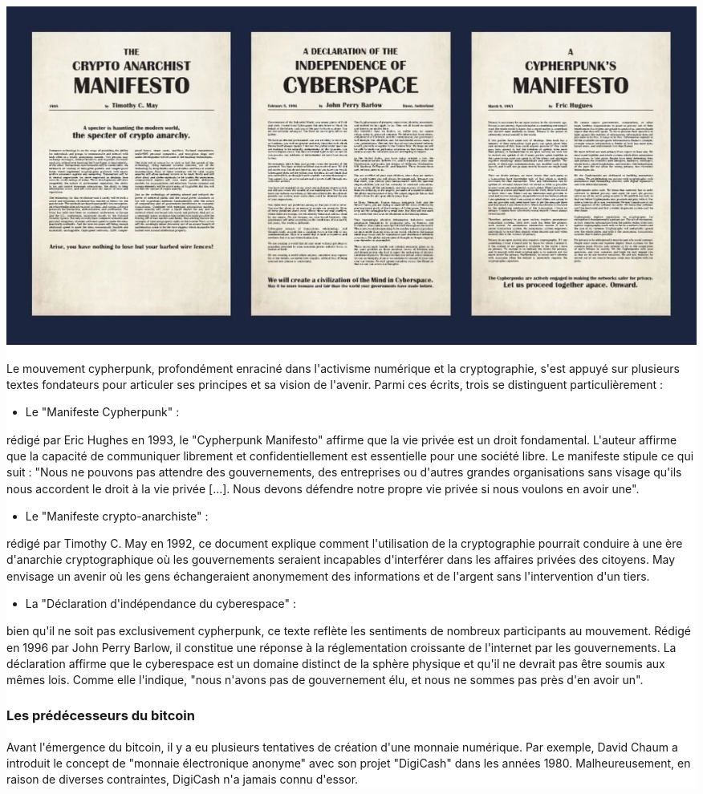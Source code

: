 ![image](assets/en/04.webp)

Le mouvement cypherpunk, profondément enraciné dans l'activisme numérique et la cryptographie, s'est appuyé sur plusieurs textes fondateurs pour articuler ses principes et sa vision de l'avenir. Parmi ces écrits, trois se distinguent particulièrement :

- Le "Manifeste Cypherpunk" :

rédigé par Eric Hughes en 1993, le "Cypherpunk Manifesto" affirme que la vie privée est un droit fondamental. L'auteur affirme que la capacité de communiquer librement et confidentiellement est essentielle pour une société libre. Le manifeste stipule ce qui suit : "Nous ne pouvons pas attendre des gouvernements, des entreprises ou d'autres grandes organisations sans visage qu'ils nous accordent le droit à la vie privée [...]. Nous devons défendre notre propre vie privée si nous voulons en avoir une".

- Le "Manifeste crypto-anarchiste" :

rédigé par Timothy C. May en 1992, ce document explique comment l'utilisation de la cryptographie pourrait conduire à une ère d'anarchie cryptographique où les gouvernements seraient incapables d'interférer dans les affaires privées des citoyens. May envisage un avenir où les gens échangeraient anonymement des informations et de l'argent sans l'intervention d'un tiers.

- La "Déclaration d'indépendance du cyberespace" :

bien qu'il ne soit pas exclusivement cypherpunk, ce texte reflète les sentiments de nombreux participants au mouvement. Rédigé en 1996 par John Perry Barlow, il constitue une réponse à la réglementation croissante de l'internet par les gouvernements. La déclaration affirme que le cyberespace est un domaine distinct de la sphère physique et qu'il ne devrait pas être soumis aux mêmes lois. Comme elle l'indique, "nous n'avons pas de gouvernement élu, et nous ne sommes pas près d'en avoir un".

### Les prédécesseurs du bitcoin

Avant l'émergence du bitcoin, il y a eu plusieurs tentatives de création d'une monnaie numérique. Par exemple, David Chaum a introduit le concept de "monnaie électronique anonyme" avec son projet "DigiCash" dans les années 1980. Malheureusement, en raison de diverses contraintes, DigiCash n'a jamais connu d'essor.
